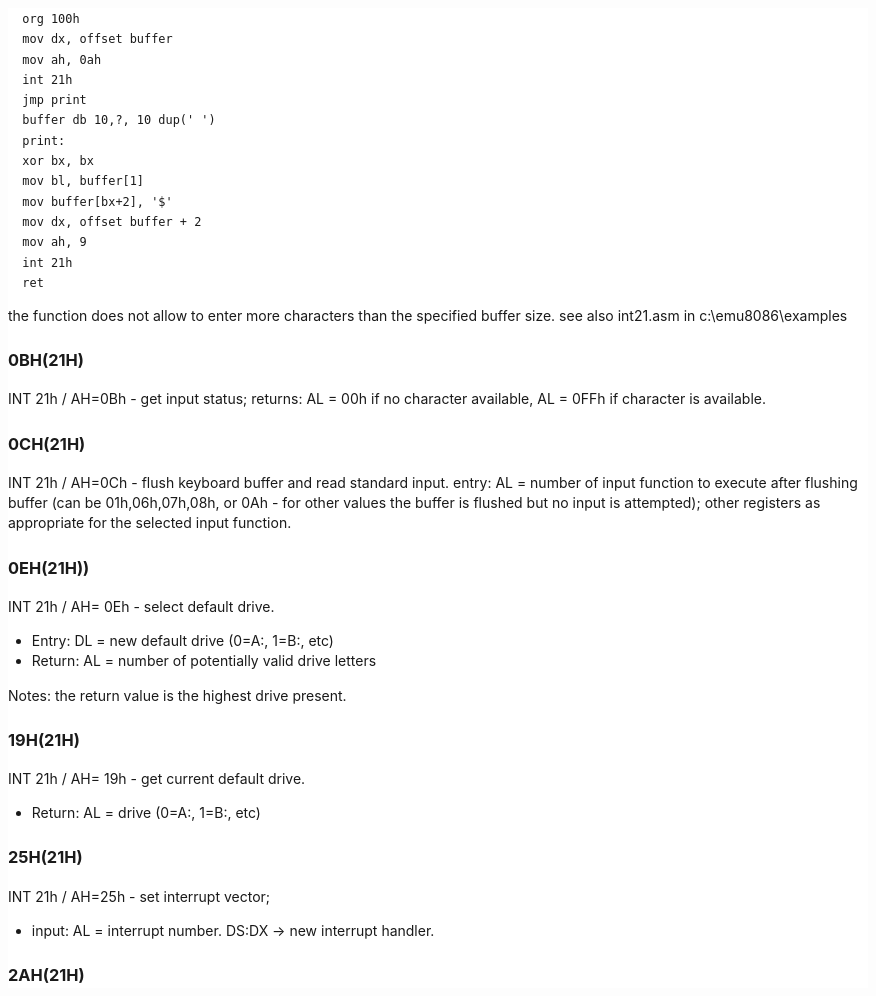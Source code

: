 ```assembly
  org 100h
  mov dx, offset buffer
  mov ah, 0ah
  int 21h
  jmp print
  buffer db 10,?, 10 dup(' ')
  print:
  xor bx, bx
  mov bl, buffer[1]
  mov buffer[bx+2], '$'
  mov dx, offset buffer + 2
  mov ah, 9
  int 21h
  ret
```

the function does not allow to enter more characters than the specified buffer size.
see also int21.asm in c:\emu8086\examples

### 0BH(21H)

INT 21h / AH=0Bh - get input status;
returns: AL = 00h if no character available, AL = 0FFh if character is available.

### 0CH(21H)

INT 21h / AH=0Ch - flush keyboard buffer and read standard input.
entry: AL = number of input function to execute after flushing buffer (can be 01h,06h,07h,08h, or 0Ah - for other values the buffer is flushed but no input is attempted); other registers as appropriate for the selected input function.

### 0EH(21H))

INT 21h / AH= 0Eh - select default drive.

- Entry: DL = new default drive (0=A:, 1=B:, etc)
- Return: AL = number of potentially valid drive letters

Notes: the return value is the highest drive present.

### 19H(21H)

INT 21h / AH= 19h - get current default drive.

- Return: AL = drive (0=A:, 1=B:, etc)

### 25H(21H)

INT 21h / AH=25h - set interrupt vector;

- input: AL = interrupt number. DS:DX -> new interrupt handler.

### 2AH(21H)
